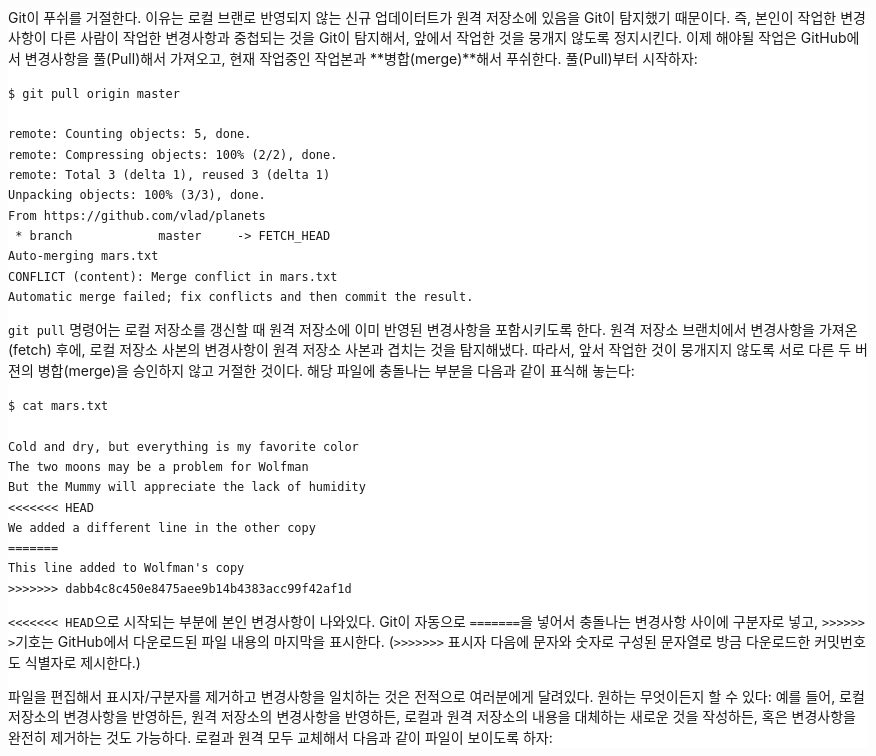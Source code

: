 Git이 푸쉬를 거절한다.
이유는 로컬 브랜로 반영되지 않는 신규 업데이터트가 원격 저장소에 있음을 Git이 탐지했기 때문이다.
즉, 본인이 작업한 변경사항이 다른 사람이 작업한 변경사항과 중첩되는 것을 Git이 탐지해서, 
앞에서 작업한 것을 뭉개지 않도록 정지시킨다.
이제 해야될 작업은 GitHub에서 변경사항을 풀(Pull)해서 가져오고, 
현재 작업중인 작업본과 **병합(merge)**해서 푸쉬한다. 
풀(Pull)부터 시작하자:

```
$ git pull origin master

remote: Counting objects: 5, done.
remote: Compressing objects: 100% (2/2), done.
remote: Total 3 (delta 1), reused 3 (delta 1)
Unpacking objects: 100% (3/3), done.
From https://github.com/vlad/planets
 * branch            master     -> FETCH_HEAD
Auto-merging mars.txt
CONFLICT (content): Merge conflict in mars.txt
Automatic merge failed; fix conflicts and then commit the result.
```


`git pull` 명령어는 로컬 저장소를 갱신할 때 원격 저장소에 이미 반영된 변경사항을 포함시키도록 한다.
원격 저장소 브랜치에서 변경사항을 가져온(fetch) 후에, 
로컬 저장소 사본의 변경사항이 원격 저장소 사본과 겹치는 것을 탐지해냈다.
따라서, 앞서 작업한 것이 뭉개지지 않도록 서로 다른 두 버젼의 병합(merge)을 승인하지 않고 거절한 것이다.
해당 파일에 충돌나는 부분을 다음과 같이 표식해 놓는다:

```
$ cat mars.txt

Cold and dry, but everything is my favorite color
The two moons may be a problem for Wolfman
But the Mummy will appreciate the lack of humidity
<<<<<<< HEAD
We added a different line in the other copy
=======
This line added to Wolfman's copy
>>>>>>> dabb4c8c450e8475aee9b14b4383acc99f42af1d
```


`<<<<<<< HEAD`으로 시작되는 부분에 본인 변경사항이 나와있다. 
Git이 자동으로 `=======`을 넣어서 충돌나는 변경사항 사이에 구분자로 넣고,
`>>>>>>>`기호는 GitHub에서 다운로드된 파일 내용의 마지막을 표시한다. 
(`>>>>>>>` 표시자 다음에 문자와 숫자로 구성된 문자열로 방금 다운로드한 커밋번호도 식별자로 제시한다.)

파일을 편집해서 표시자/구분자를 제거하고 변경사항을 일치하는 것은 전적으로 여러분에게 달려있다. 
원하는 무엇이든지 할 수 있다: 
예를 들어, 로컬 저장소의 변경사항을 반영하든, 
원격 저장소의 변경사항을 반영하든, 
로컬과 원격 저장소의 내용을 대체하는 새로운 것을 작성하든, 
혹은 변경사항을 완전히 제거하는 것도 가능하다. 
로컬과 원격 모두 교체해서 다음과 같이 파일이 보이도록 하자:
